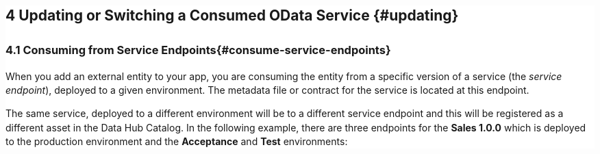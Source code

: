 ## 4 Updating or Switching a Consumed OData Service {#updating}

### 4.1 Consuming from Service Endpoints{#consume-service-endpoints}

When you add an external entity to your app, you are consuming the entity from a specific version of a service (the *service endpoint*), deployed to a given environment. The metadata file or contract for the service is located at this endpoint.

The same service, deployed to a different environment will be to a different service endpoint and this will be registered as a different asset in the Data Hub Catalog. In the following example, there are three endpoints for the **Sales 1.0.0** which is deployed to the production environment and the **Acceptance** and **Test** environments:
